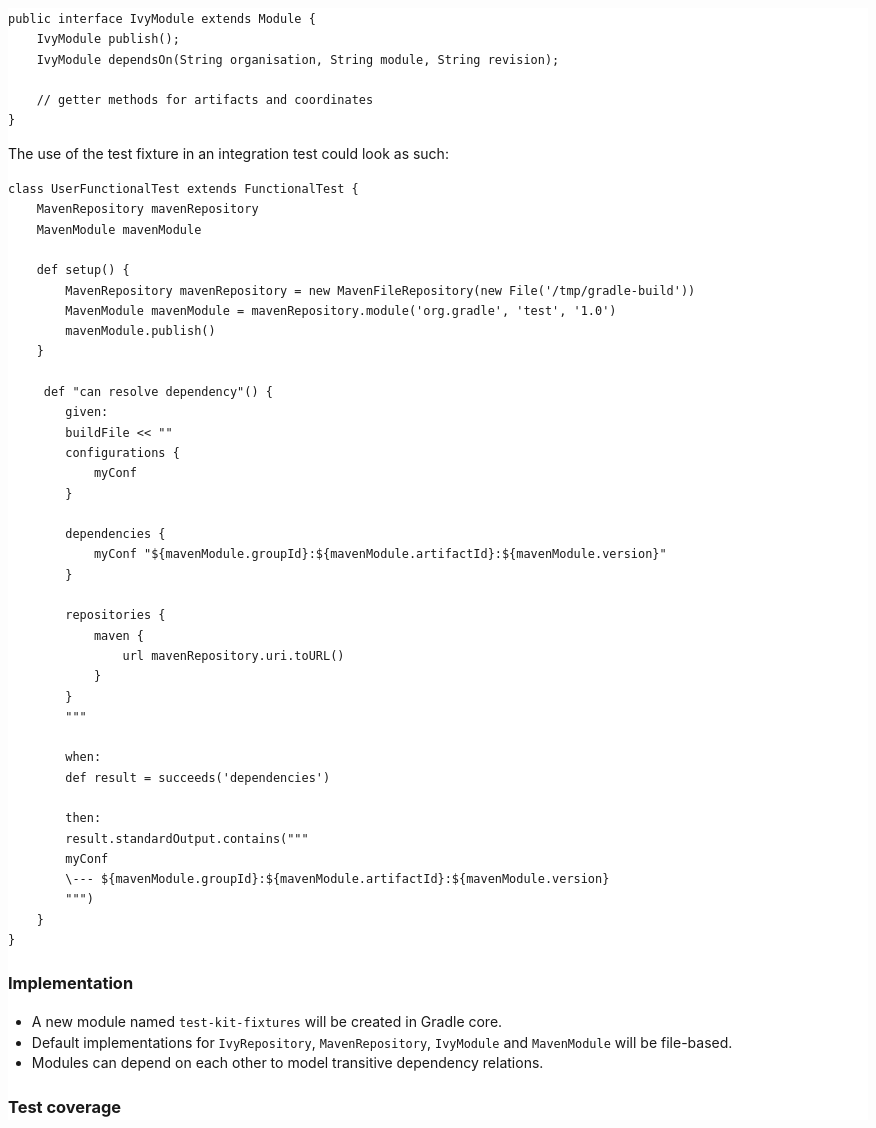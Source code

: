     public interface IvyModule extends Module {
        IvyModule publish();
        IvyModule dependsOn(String organisation, String module, String revision);

        // getter methods for artifacts and coordinates
    }

The use of the test fixture in an integration test could look as such:

    class UserFunctionalTest extends FunctionalTest {
        MavenRepository mavenRepository
        MavenModule mavenModule

        def setup() {
            MavenRepository mavenRepository = new MavenFileRepository(new File('/tmp/gradle-build'))
            MavenModule mavenModule = mavenRepository.module('org.gradle', 'test', '1.0')
            mavenModule.publish()
        }

         def "can resolve dependency"() {
            given:
            buildFile << ""
            configurations {
                myConf
            }

            dependencies {
                myConf "${mavenModule.groupId}:${mavenModule.artifactId}:${mavenModule.version}"
            }

            repositories {
                maven {
                    url mavenRepository.uri.toURL()
                }
            }
            """

            when:
            def result = succeeds('dependencies')

            then:
            result.standardOutput.contains("""
            myConf
            \--- ${mavenModule.groupId}:${mavenModule.artifactId}:${mavenModule.version}
            """)
        }
    }

### Implementation

* A new module named `test-kit-fixtures` will be created in Gradle core.
* Default implementations for `IvyRepository`, `MavenRepository`, `IvyModule` and `MavenModule` will be file-based.
* Modules can depend on each other to model transitive dependency relations.

### Test coverage
